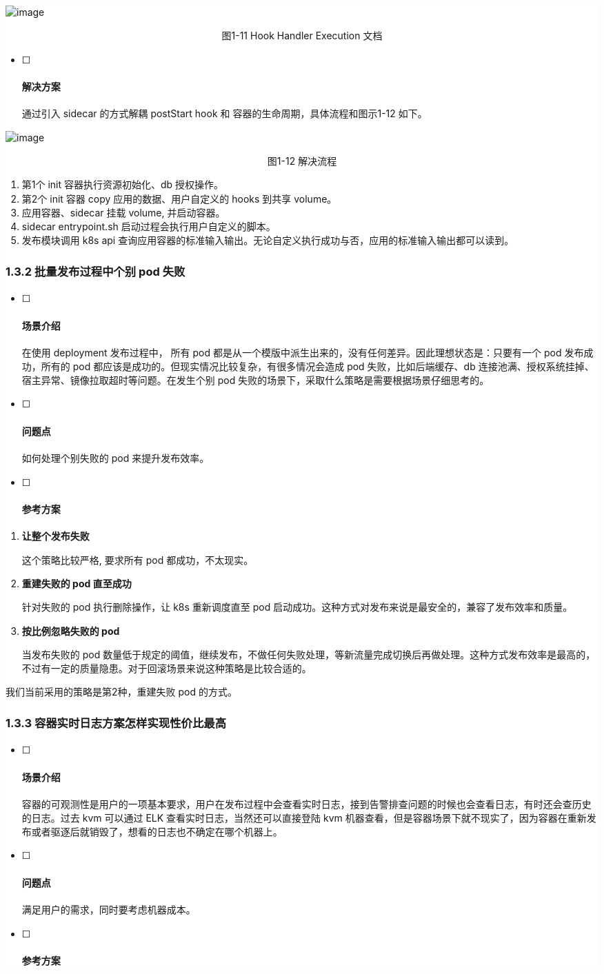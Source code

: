   

![image](/medias/images/container/hook_issue.png)

<center>图1-11 Hook Handler Execution 文档</center>

- [ ] #### **解决方案**

  通过引入 sidecar 的方式解耦 postStart hook 和 容器的生命周期，具体流程和图示1-12 如下。

![image](/medias/images/container/run_user_hook.png)

<center>图1-12 解决流程</center>



1. 第1个 init 容器执行资源初始化、db 授权操作。
2. 第2个 init 容器 copy 应用的数据、用户自定义的 hooks 到共享 volume。
3. 应用容器、sidecar 挂载 volume, 并启动容器。
4. sidecar entrypoint.sh 启动过程会执行用户自定义的脚本。
5. 发布模块调用 k8s api  查询应用容器的标准输入输出。无论自定义执行成功与否，应用的标准输入输出都可以读到。

### 1.3.2	批量发布过程中个别 pod 失败

- [ ] #### **场景介绍**

  在使用 deployment 发布过程中， 所有 pod 都是从一个模版中派生出来的，没有任何差异。因此理想状态是：只要有一个 pod 发布成功，所有的 pod 都应该是成功的。但现实情况比较复杂，有很多情况会造成 pod 失败，比如后端缓存、db 连接池满、授权系统挂掉、宿主异常、镜像拉取超时等问题。在发生个别 pod 失败的场景下，采取什么策略是需要根据场景仔细思考的。

- [ ] #### **问题点**

  如何处理个别失败的 pod 来提升发布效率。

- [ ] #### **参考方案**

1. **让整个发布失败**

   这个策略比较严格, 要求所有 pod  都成功，不太现实。

2. **重建失败的 pod 直至成功**

   针对失败的 pod 执行删除操作，让 k8s 重新调度直至 pod 启动成功。这种方式对发布来说是最安全的，兼容了发布效率和质量。

3. **按比例忽略失败的 pod**

   当发布失败的 pod 数量低于规定的阈值，继续发布，不做任何失败处理，等新流量完成切换后再做处理。这种方式发布效率是最高的，不过有一定的质量隐患。对于回滚场景来说这种策略是比较合适的。

我们当前采用的策略是第2种，重建失败 pod 的方式。


### 1.3.3	容器实时日志方案怎样实现性价比最高

- [ ] #### **场景介绍**

  容器的可观测性是用户的一项基本要求，用户在发布过程中会查看实时日志，接到告警排查问题的时候也会查看日志，有时还会查历史的日志。过去 kvm 可以通过 ELK 查看实时日志，当然还可以直接登陆 kvm 机器查看，但是容器场景下就不现实了，因为容器在重新发布或者驱逐后就销毁了，想看的日志也不确定在哪个机器上。

- [ ] #### **问题点**

  满足用户的需求，同时要考虑机器成本。

- [ ] #### **参考方案**
